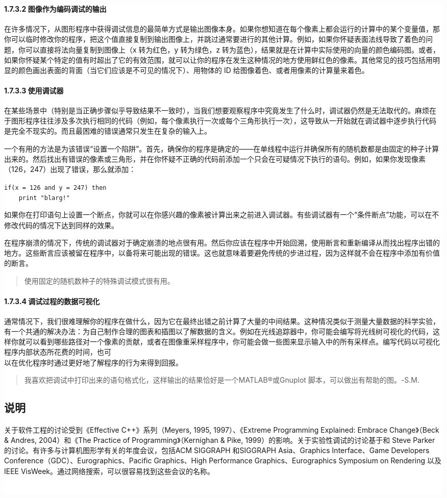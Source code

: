 #### <span data-type="text" style="color: var(--b3-font-color3);">1.7.3.2 图像作为编码调试的输出</span>

在许多情况下，从图形程序中获得调试信息的最简单方式是输出图像本身。如果你想知道在每个像素上都会运行的计算中的某个变量值，那你可以临时修改你的程序，把这个值直接复制到输出图像上，并跳过通常要进行的其他计算。例如，如果你怀疑表面法线导致了着色的问题，你可以直接将法向量复制到图像上（x 转为红色，y 转为绿色，z 转为蓝色），结果就是在计算中实际使用的向量的颜色编码图。或者，如果你怀疑某个特定的值有时超出了它的有效范围，就可以让你的程序在发生这种情况的地方使用鲜红色的像素。其他常见的技巧包括用明显的颜色画出表面的背面（当它们应该是不可见的情况下）、用物体的 ID 给图像着色、或者用像素的计算量来着色。

#### <span data-type="text" style="color: var(--b3-font-color3);">1.7.3.3 使用调试器</span>

在某些场景中（特别是当正确步骤似乎导致结果不一致时），当我们想要观察程序中究竟发生了什么时，调试器仍然是无法取代的。麻烦在于图形程序往往涉及多次执行相同的代码（例如，每个像素执行一次或每个三角形执行一次），这导致从一开始就在调试器中逐步执行代码是完全不现实的。而且最困难的错误通常只发生在复杂的输入上。

一个有用的方法是为该错误“设置一个陷阱”。首先，确保你的程序是确定的——在单线程中运行并确保所有的随机数都是由固定的种子计算出来的。然后找出有错误的像素或三角形，并在你怀疑不正确的代码前添加一个只会在可疑情况下执行的语句。例如，如果你发现像素（126，247）出现了错误，那么就添加：

```
if(x = 126 and y = 247) then
	print "blarg!"
```

如果你在打印语句上设置一个断点，你就可以在你感兴趣的像素被计算出来之前进入调试器。有些调试器有一个“条件断点”功能，可以在不修改代码的情况下达到同样的效果。

在程序崩溃的情况下，传统的调试器对于确定崩溃的地点很有用。然后你应该在程序中开始回溯，使用断言和重新编译从而找出程序出错的地方。这些断言应该被留在程序中，以备将来可能出现的错误。这也就意味着要避免传统的步进过程，因为这样就不会在程序中添加有价值的断言。

> 使用固定的随机数种子的特殊调试模式很有用。

#### <span data-type="text" style="color: var(--b3-font-color3);">1.7.3.4 调试过程的数据可视化</span>

通常情况下，我们很难理解你的程序在做什么，因为它在最终出错之前计算了大量的中间结果。这种情况类似于测量大量数据的科学实验，有一个共通的解决办法：为自己制作合理的图表和插图以了解数据的含义。例如在光线追踪器中，你可能会编写将光线树可视化的代码，这样你就可以看到哪些路径对一个像素的贡献，或者在图像重采样程序中，你可能会做一些图来显示输入中的所有采样点。编写代码以可视化程序内部状态所花费的时间，也可  
以在优化程序时通过更好地了解程序的行为来得到回报。

> 我喜欢把调试中打印出来的语句格式化，这样输出的结果恰好是一个MATLAB®或Gnuplot 脚本，可以做出有帮助的图。-S.M.

## <span data-type="text" style="color: var(--b3-font-color3);">说明</span>

关于软件工程的讨论受到《Effective C++》系列（Meyers, 1995, 1997）、《Extreme Programming Explained: Embrace Change》（Beck & Andres, 2004）和《The Practice of Programming》（Kernighan & Pike, 1999）的影响。关于实验性调试的讨论基于和 Steve Parker 的讨论。有许多与计算机图形学有关的年度会议，包括ACM SIGGRAPH 和SIGGRAPH Asia、Graphics Interface、Game Developers Conference（GDC）、Eurographics、Pacific Graphics、High Performance Graphics、Eurographics Symposium on Rendering 以及 IEEE VisWeek。通过网络搜索，可以很容易找到这些会议的名称。

‍
